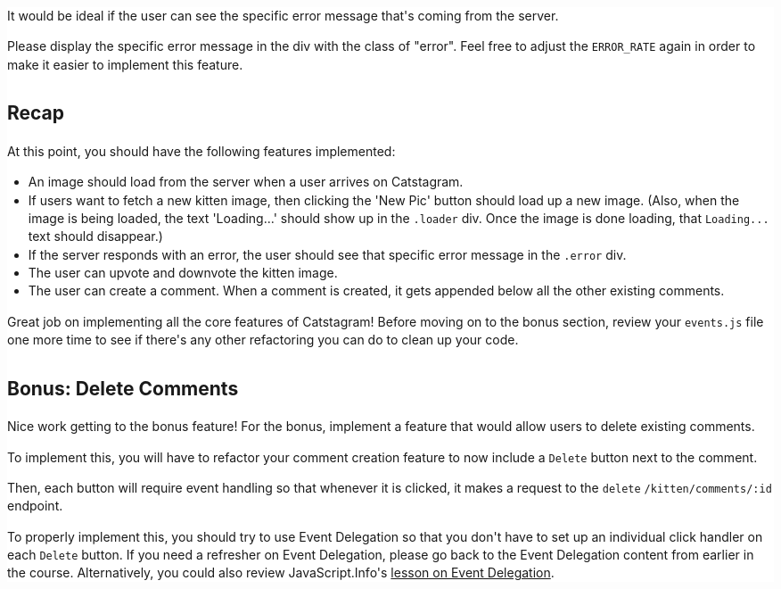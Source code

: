 It would be ideal if the user can see the specific error message that's coming
from the server.

Please display the specific error message in the div with the class of "error".
Feel free to adjust the `ERROR_RATE` again in order to make it easier to
implement this feature.

## Recap

At this point, you should have the following features implemented:

- An image should load from the server when a user arrives on Catstagram.
- If users want to fetch a new kitten image, then clicking the 'New Pic' button
  should load up a new image. (Also, when the image is being loaded, the text
  'Loading...' should show up in the `.loader` div. Once the image is done
  loading, that `Loading...` text should disappear.)
- If the server responds with an error, the user should see that specific error
  message in the `.error` div.
- The user can upvote and downvote the kitten image.
- The user can create a comment. When a comment is created, it gets appended
  below all the other existing comments.

Great job on implementing all the core features of Catstagram! Before moving on
to the bonus section, review your `events.js` file one more time to see if
there's any other refactoring you can do to clean up your code.

## Bonus: Delete Comments

Nice work getting to the bonus feature! For the bonus, implement a feature that
would allow users to delete existing comments.

To implement this, you will have to refactor your comment creation feature to
now include a `Delete` button next to the comment.

Then, each button will require event handling so that whenever it is clicked, it
makes a request to the `delete` `/kitten/comments/:id` endpoint.

To properly implement this, you should try to use Event Delegation so that you
don't have to set up an individual click handler on each `Delete` button. If you
need a refresher on Event Delegation, please go back to the Event Delegation
content from earlier in the course. Alternatively, you could also review
JavaScript.Info's [lesson on Event Delegation].

[formdata]: https://developer.mozilla.org/en-US/docs/Web/API/FormData
[lesson on event delegation]: https://javascript.info/event-delegation
[event.preventDefault()]: https://developer.mozilla.org/en-US/docs/Web/API/Event/preventDefault
